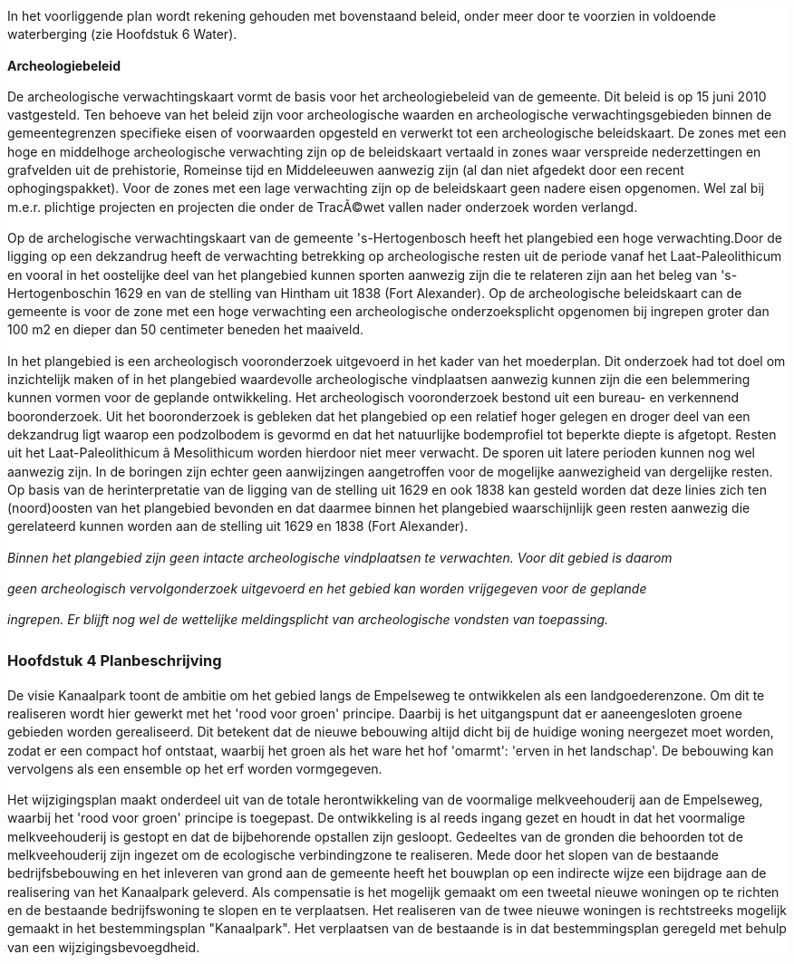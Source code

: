 In het voorliggende plan wordt rekening gehouden met bovenstaand beleid, onder meer door te voorzien in voldoende waterberging (zie Hoofdstuk 6 Water).

**Archeologiebeleid**

De archeologische verwachtingskaart vormt de basis voor het archeologiebeleid van de gemeente. Dit beleid is op 15 juni 2010 vastgesteld. Ten behoeve van het beleid zijn voor archeologische waarden en archeologische verwachtingsgebieden binnen de gemeentegrenzen specifieke eisen of voorwaarden opgesteld en verwerkt tot een archeologische beleidskaart. De zones met een hoge en middelhoge archeologische verwachting zijn op de beleidskaart vertaald in zones waar verspreide nederzettingen en grafvelden uit de prehistorie, Romeinse tijd en Middeleeuwen aanwezig zijn (al dan niet afgedekt door een recent ophogingspakket). Voor de zones met een lage verwachting zijn op de beleidskaart geen nadere eisen opgenomen. Wel zal bij m.e.r. plichtige projecten en projecten die onder de TracÃ©wet vallen nader onderzoek worden verlangd.

Op de archelogische verwachtingskaart van de gemeente 's\-Hertogenbosch heeft het plangebied een hoge verwachting.Door de ligging op een dekzandrug heeft de verwachting betrekking op archeologische resten uit de periode vanaf het Laat\-Paleolithicum en vooral in het oostelijke deel van het plangebied kunnen sporten aanwezig zijn die te relateren zijn aan het beleg van 's\-Hertogenboschin 1629 en van de stelling van Hintham uit 1838 (Fort Alexander). Op de archeologische beleidskaart can de gemeente is voor de zone met een hoge verwachting een archeologische onderzoeksplicht opgenomen bij ingrepen groter dan 100 m2  en dieper dan 50 centimeter beneden het maaiveld.

In het plangebied is een archeologisch vooronderzoek uitgevoerd in het kader van het moederplan. Dit onderzoek had tot doel om inzichtelijk maken of in het plangebied waardevolle archeologische vindplaatsen aanwezig kunnen zijn die een belemmering kunnen vormen voor de geplande ontwikkeling. Het archeologisch vooronderzoek bestond uit een bureau\- en verkennend booronderzoek. Uit het booronderzoek is gebleken dat het plangebied op een relatief hoger gelegen en droger deel van een dekzandrug ligt waarop een podzolbodem is gevormd en dat het natuurlijke bodemprofiel tot beperkte diepte is afgetopt. Resten uit het Laat\-Paleolithicum â Mesolithicum worden hierdoor niet meer verwacht. De sporen uit latere perioden kunnen nog wel aanwezig zijn. In de boringen zijn echter geen aanwijzingen aangetroffen voor de mogelijke aanwezigheid van dergelijke resten. Op basis van de herinterpretatie van de ligging van de stelling uit 1629 en ook 1838 kan gesteld worden dat deze linies zich ten (noord)oosten van het plangebied bevonden en dat daarmee binnen het plangebied waarschijnlijk geen resten aanwezig die gerelateerd kunnen worden aan de stelling uit 1629 en 1838 (Fort Alexander).

*Binnen het plangebied zijn geen intacte archeologische vindplaatsen te verwachten. Voor dit gebied is daarom*

*geen archeologisch vervolgonderzoek uitgevoerd en het gebied kan worden vrijgegeven voor de geplande*

*ingrepen. Er blijft nog wel de wettelijke meldingsplicht van archeologische vondsten van toepassing.*

### Hoofdstuk 4 Planbeschrijving

De visie Kanaalpark toont de ambitie om het gebied langs de Empelseweg te ontwikkelen als een landgoederenzone. Om dit te realiseren wordt hier gewerkt met het 'rood voor groen' principe. Daarbij is het uitgangspunt dat er aaneengesloten groene gebieden worden gerealiseerd. Dit betekent dat de nieuwe bebouwing altijd dicht bij de huidige woning neergezet moet worden, zodat er een compact hof ontstaat, waarbij het groen als het ware het hof 'omarmt': 'erven in het landschap'. De bebouwing kan vervolgens als een ensemble op het erf worden vormgegeven.

Het wijzigingsplan maakt onderdeel uit van de totale herontwikkeling van de voormalige melkveehouderij aan de Empelseweg, waarbij het 'rood voor groen' principe is toegepast. De ontwikkeling is al reeds ingang gezet en houdt in dat het voormalige melkveehouderij is gestopt en dat de bijbehorende opstallen zijn gesloopt. Gedeeltes van de gronden die behoorden tot de melkveehouderij zijn ingezet om de ecologische verbindingzone te realiseren. Mede door het slopen van de bestaande bedrijfsbebouwing en het inleveren van grond aan de gemeente heeft het bouwplan op een indirecte wijze een bijdrage aan de realisering van het Kanaalpark geleverd. Als compensatie is het mogelijk gemaakt om een tweetal nieuwe woningen op te richten en de bestaande bedrijfswoning te slopen en te verplaatsen. Het realiseren van de twee nieuwe woningen is rechtstreeks mogelijk gemaakt in het bestemmingsplan "Kanaalpark". Het verplaatsen van de bestaande is in dat bestemmingsplan geregeld met behulp van een wijzigingsbevoegdheid.

